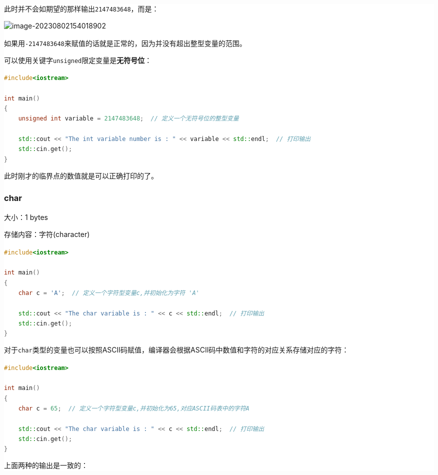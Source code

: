   此时并不会如期望的那样输出`2147483648`，而是：

![image-20230802154018902](https://github.com/han-0111/CppLearning/assets/75550897/36c5299f-146e-4b61-bedc-73a240a392f8)



  如果用`-2147483648`来赋值的话就是正常的，因为并没有超出整型变量的范围。

可以使用关键字`unsigned`限定变量是**无符号位**：

```c++
#include<iostream>

int main()
{
	unsigned int variable = 2147483648;  // 定义一个无符号位的整型变量

	std::cout << "The int variable number is : " << variable << std::endl;  // 打印输出
	std::cin.get();
}
```

此时刚才的临界点的数值就是可以正确打印的了。

### char

大小：1 bytes

存储内容：字符(character)

```c++
#include<iostream>

int main()
{
	char c = 'A';  // 定义一个字符型变量c,并初始化为字符 'A'

	std::cout << "The char variable is : " << c << std::endl;  // 打印输出
	std::cin.get();
}
```

对于`char`类型的变量也可以按照ASCII码赋值，编译器会根据ASCII码中数值和字符的对应关系存储对应的字符：

```c++
#include<iostream>

int main()
{
	char c = 65;  // 定义一个字符型变量c,并初始化为65,对应ASCII码表中的字符A

	std::cout << "The char variable is : " << c << std::endl;  // 打印输出
	std::cin.get();
}
```

上面两种的输出是一致的：
